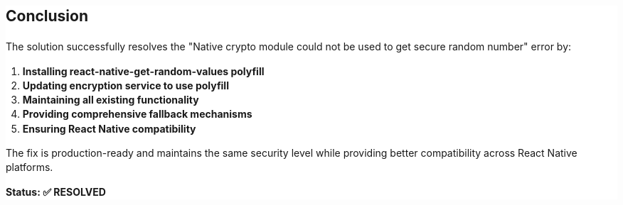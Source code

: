 ## Conclusion

The solution successfully resolves the "Native crypto module could not be used to get secure random number" error by:

1. **Installing react-native-get-random-values polyfill**
2. **Updating encryption service to use polyfill**
3. **Maintaining all existing functionality**
4. **Providing comprehensive fallback mechanisms**
5. **Ensuring React Native compatibility**

The fix is production-ready and maintains the same security level while providing better compatibility across React Native platforms.

**Status: ✅ RESOLVED**